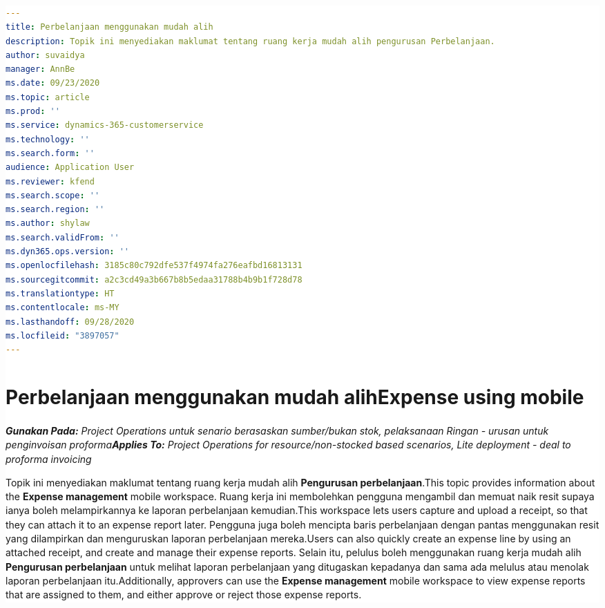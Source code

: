 ```yaml
---
title: Perbelanjaan menggunakan mudah alih
description: Topik ini menyediakan maklumat tentang ruang kerja mudah alih pengurusan Perbelanjaan.
author: suvaidya
manager: AnnBe
ms.date: 09/23/2020
ms.topic: article
ms.prod: ''
ms.service: dynamics-365-customerservice
ms.technology: ''
ms.search.form: ''
audience: Application User
ms.reviewer: kfend
ms.search.scope: ''
ms.search.region: ''
ms.author: shylaw
ms.search.validFrom: ''
ms.dyn365.ops.version: ''
ms.openlocfilehash: 3185c80c792dfe537f4974fa276eafbd16813131
ms.sourcegitcommit: a2c3cd49a3b667b8b5edaa31788b4b9b1f728d78
ms.translationtype: HT
ms.contentlocale: ms-MY
ms.lasthandoff: 09/28/2020
ms.locfileid: "3897057"
---
```

# <a name="expense-using-mobile"></a><span data-ttu-id="a6d64-103">Perbelanjaan menggunakan mudah alih</span><span class="sxs-lookup"><span data-stu-id="a6d64-103">Expense using mobile</span></span>

<span data-ttu-id="a6d64-104">_**Gunakan Pada:** Project Operations untuk senario berasaskan sumber/bukan stok, pelaksanaan Ringan - urusan untuk penginvoisan proforma_</span><span class="sxs-lookup"><span data-stu-id="a6d64-104">_**Applies To:** Project Operations for resource/non-stocked based scenarios, Lite deployment - deal to proforma invoicing_</span></span>

<span data-ttu-id="a6d64-105">Topik ini menyediakan maklumat tentang ruang kerja mudah alih **Pengurusan perbelanjaan**.</span><span class="sxs-lookup"><span data-stu-id="a6d64-105">This topic provides information about the **Expense management** mobile workspace.</span></span> <span data-ttu-id="a6d64-106">Ruang kerja ini membolehkan pengguna mengambil dan memuat naik resit supaya ianya boleh melampirkannya ke laporan perbelanjaan kemudian.</span><span class="sxs-lookup"><span data-stu-id="a6d64-106">This workspace lets users capture and upload a receipt, so that they can attach it to an expense report later.</span></span> <span data-ttu-id="a6d64-107">Pengguna juga boleh mencipta baris perbelanjaan dengan pantas menggunakan resit yang dilampirkan dan menguruskan laporan perbelanjaan mereka.</span><span class="sxs-lookup"><span data-stu-id="a6d64-107">Users can also quickly create an expense line by using an attached receipt, and create and manage their expense reports.</span></span> <span data-ttu-id="a6d64-108">Selain itu, pelulus boleh menggunakan ruang kerja mudah alih **Pengurusan perbelanjaan** untuk melihat laporan perbelanjaan yang ditugaskan kepadanya dan sama ada melulus atau menolak laporan perbelanjaan itu.</span><span class="sxs-lookup"><span data-stu-id="a6d64-108">Additionally, approvers can use the **Expense management** mobile workspace to view expense reports that are assigned to them, and either approve or reject those expense reports.</span></span>
